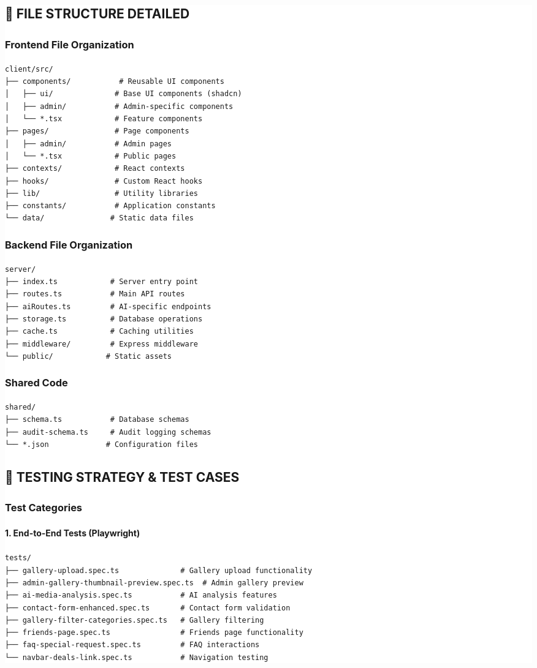 ## 📁 FILE STRUCTURE DETAILED

### Frontend File Organization
```
client/src/
├── components/           # Reusable UI components
│   ├── ui/              # Base UI components (shadcn)
│   ├── admin/           # Admin-specific components
│   └── *.tsx            # Feature components
├── pages/               # Page components
│   ├── admin/           # Admin pages
│   └── *.tsx            # Public pages
├── contexts/            # React contexts
├── hooks/               # Custom React hooks
├── lib/                 # Utility libraries
├── constants/           # Application constants
└── data/               # Static data files
```

### Backend File Organization
```
server/
├── index.ts            # Server entry point
├── routes.ts           # Main API routes
├── aiRoutes.ts         # AI-specific endpoints
├── storage.ts          # Database operations
├── cache.ts            # Caching utilities
├── middleware/         # Express middleware
└── public/            # Static assets
```

### Shared Code
```
shared/
├── schema.ts           # Database schemas
├── audit-schema.ts     # Audit logging schemas
└── *.json             # Configuration files
```

## 🧪 TESTING STRATEGY & TEST CASES

### Test Categories

#### 1. End-to-End Tests (Playwright)
```
tests/
├── gallery-upload.spec.ts              # Gallery upload functionality
├── admin-gallery-thumbnail-preview.spec.ts  # Admin gallery preview
├── ai-media-analysis.spec.ts           # AI analysis features
├── contact-form-enhanced.spec.ts       # Contact form validation
├── gallery-filter-categories.spec.ts   # Gallery filtering
├── friends-page.spec.ts                # Friends page functionality
├── faq-special-request.spec.ts         # FAQ interactions
└── navbar-deals-link.spec.ts           # Navigation testing
```
